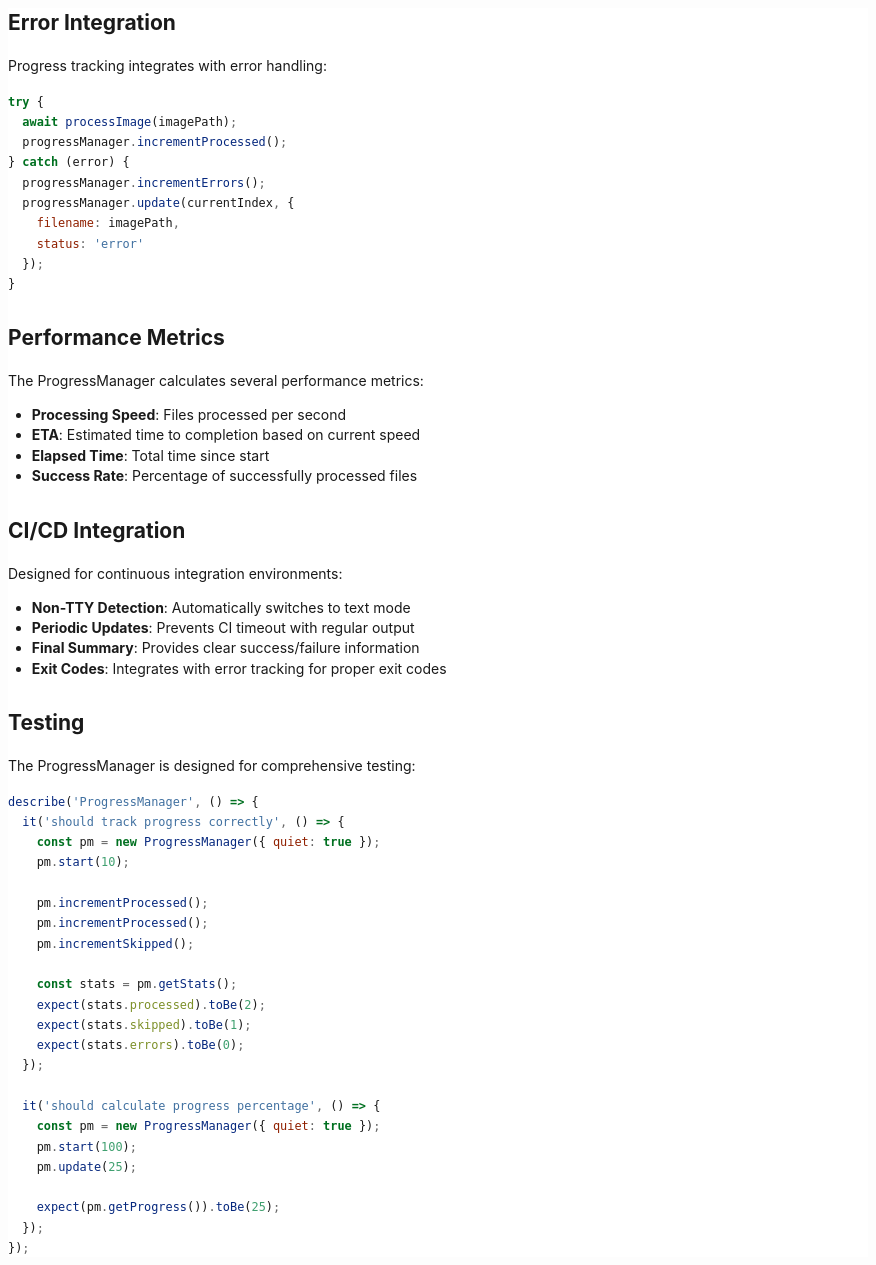 ## Error Integration

Progress tracking integrates with error handling:

```javascript
try {
  await processImage(imagePath);
  progressManager.incrementProcessed();
} catch (error) {
  progressManager.incrementErrors();
  progressManager.update(currentIndex, { 
    filename: imagePath,
    status: 'error' 
  });
}
```

## Performance Metrics

The ProgressManager calculates several performance metrics:

- **Processing Speed**: Files processed per second
- **ETA**: Estimated time to completion based on current speed
- **Elapsed Time**: Total time since start
- **Success Rate**: Percentage of successfully processed files

## CI/CD Integration

Designed for continuous integration environments:

- **Non-TTY Detection**: Automatically switches to text mode
- **Periodic Updates**: Prevents CI timeout with regular output
- **Final Summary**: Provides clear success/failure information
- **Exit Codes**: Integrates with error tracking for proper exit codes

## Testing

The ProgressManager is designed for comprehensive testing:

```javascript
describe('ProgressManager', () => {
  it('should track progress correctly', () => {
    const pm = new ProgressManager({ quiet: true });
    pm.start(10);
    
    pm.incrementProcessed();
    pm.incrementProcessed();
    pm.incrementSkipped();
    
    const stats = pm.getStats();
    expect(stats.processed).toBe(2);
    expect(stats.skipped).toBe(1);
    expect(stats.errors).toBe(0);
  });
  
  it('should calculate progress percentage', () => {
    const pm = new ProgressManager({ quiet: true });
    pm.start(100);
    pm.update(25);
    
    expect(pm.getProgress()).toBe(25);
  });
});
```
